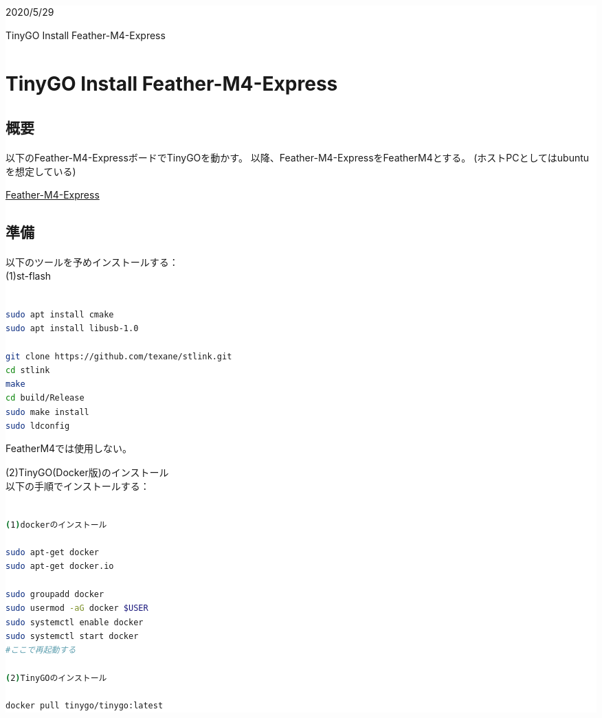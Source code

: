 
2020/5/29  

TinyGO Install Feather-M4-Express
# TinyGO Install Feather-M4-Express

## 概要
以下のFeather-M4-ExpressボードでTinyGOを動かす。
以降、Feather-M4-ExpressをFeatherM4とする。
(ホストPCとしてはubuntuを想定している)

[Feather-M4-Express](https://www.switch-science.com/catalog/5887/)   


## 準備
以下のツールを予めインストールする：  
(1)st-flash
```bash

sudo apt install cmake
sudo apt install libusb-1.0

git clone https://github.com/texane/stlink.git
cd stlink
make
cd build/Release
sudo make install
sudo ldconfig

```
FeatherM4では使用しない。

(2)TinyGO(Docker版)のインストール   
以下の手順でインストールする：
```bash

(1)dockerのインストール

sudo apt-get docker
sudo apt-get docker.io

sudo groupadd docker 
sudo usermod -aG docker $USER
sudo systemctl enable docker
sudo systemctl start docker
#ここで再起動する

(2)TinyGOのインストール

docker pull tinygo/tinygo:latest

```
